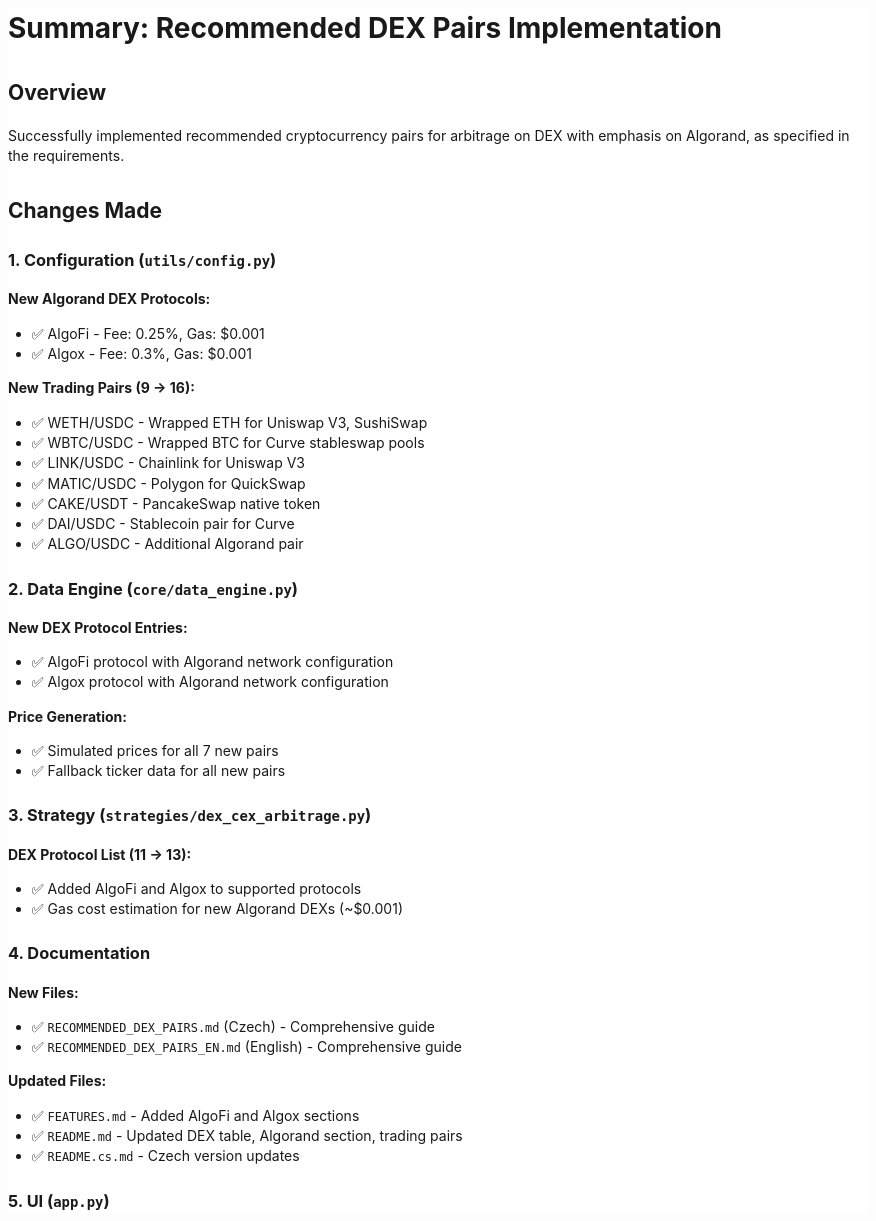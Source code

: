 # Summary: Recommended DEX Pairs Implementation

## Overview
Successfully implemented recommended cryptocurrency pairs for arbitrage on DEX with emphasis on Algorand, as specified in the requirements.

## Changes Made

### 1. Configuration (`utils/config.py`)

**New Algorand DEX Protocols:**
- ✅ AlgoFi - Fee: 0.25%, Gas: $0.001
- ✅ Algox - Fee: 0.3%, Gas: $0.001

**New Trading Pairs (9 → 16):**
- ✅ WETH/USDC - Wrapped ETH for Uniswap V3, SushiSwap
- ✅ WBTC/USDC - Wrapped BTC for Curve stableswap pools
- ✅ LINK/USDC - Chainlink for Uniswap V3
- ✅ MATIC/USDC - Polygon for QuickSwap
- ✅ CAKE/USDT - PancakeSwap native token
- ✅ DAI/USDC - Stablecoin pair for Curve
- ✅ ALGO/USDC - Additional Algorand pair

### 2. Data Engine (`core/data_engine.py`)

**New DEX Protocol Entries:**
- ✅ AlgoFi protocol with Algorand network configuration
- ✅ Algox protocol with Algorand network configuration

**Price Generation:**
- ✅ Simulated prices for all 7 new pairs
- ✅ Fallback ticker data for all new pairs

### 3. Strategy (`strategies/dex_cex_arbitrage.py`)

**DEX Protocol List (11 → 13):**
- ✅ Added AlgoFi and Algox to supported protocols
- ✅ Gas cost estimation for new Algorand DEXs (~$0.001)

### 4. Documentation

**New Files:**
- ✅ `RECOMMENDED_DEX_PAIRS.md` (Czech) - Comprehensive guide
- ✅ `RECOMMENDED_DEX_PAIRS_EN.md` (English) - Comprehensive guide

**Updated Files:**
- ✅ `FEATURES.md` - Added AlgoFi and Algox sections
- ✅ `README.md` - Updated DEX table, Algorand section, trading pairs
- ✅ `README.cs.md` - Czech version updates

### 5. UI (`app.py`)
